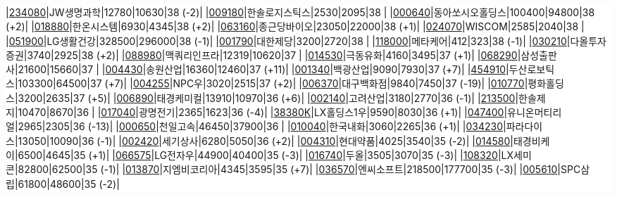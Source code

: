 |[234080](https://finance.daum.net/quotes/A234080)|JW생명과학|12780|10630|38 (-2)|
|[009180](https://finance.daum.net/quotes/A009180)|한솔로지스틱스|2530|2095|38 |
|[000640](https://finance.daum.net/quotes/A000640)|동아쏘시오홀딩스|100400|94800|38 (+2)|
|[018880](https://finance.daum.net/quotes/A018880)|한온시스템|6930|4345|38 (+2)|
|[063160](https://finance.daum.net/quotes/A063160)|종근당바이오|23050|22000|38 (+1)|
|[024070](https://finance.daum.net/quotes/A024070)|WISCOM|2585|2040|38 |
|[051900](https://finance.daum.net/quotes/A051900)|LG생활건강|328500|296000|38 (-1)|
|[001790](https://finance.daum.net/quotes/A001790)|대한제당|3200|2720|38 |
|[118000](https://finance.daum.net/quotes/A118000)|메타케어|412|323|38 (-1)|
|[030210](https://finance.daum.net/quotes/A030210)|다올투자증권|3740|2925|38 (+2)|
|[088980](https://finance.daum.net/quotes/A088980)|맥쿼리인프라|12319|10620|37 |
|[014530](https://finance.daum.net/quotes/A014530)|극동유화|4160|3495|37 (+1)|
|[068290](https://finance.daum.net/quotes/A068290)|삼성출판사|21600|15660|37 |
|[004430](https://finance.daum.net/quotes/A004430)|송원산업|16360|12460|37 (+11)|
|[001340](https://finance.daum.net/quotes/A001340)|백광산업|9090|7930|37 (+7)|
|[454910](https://finance.daum.net/quotes/A454910)|두산로보틱스|103300|64500|37 (+7)|
|[004255](https://finance.daum.net/quotes/A004255)|NPC우|3020|2515|37 (+2)|
|[006370](https://finance.daum.net/quotes/A006370)|대구백화점|9840|7450|37 (-19)|
|[010770](https://finance.daum.net/quotes/A010770)|평화홀딩스|3200|2635|37 (+5)|
|[006890](https://finance.daum.net/quotes/A006890)|태경케미컬|13910|10970|36 (+6)|
|[002140](https://finance.daum.net/quotes/A002140)|고려산업|3180|2770|36 (-1)|
|[213500](https://finance.daum.net/quotes/A213500)|한솔제지|10470|8670|36 |
|[017040](https://finance.daum.net/quotes/A017040)|광명전기|2365|1623|36 (-4)|
|[38380K](https://finance.daum.net/quotes/A38380K)|LX홀딩스1우|9590|8030|36 (+1)|
|[047400](https://finance.daum.net/quotes/A047400)|유니온머티리얼|2965|2305|36 (-13)|
|[000650](https://finance.daum.net/quotes/A000650)|천일고속|46450|37900|36 |
|[010040](https://finance.daum.net/quotes/A010040)|한국내화|3060|2265|36 (+1)|
|[034230](https://finance.daum.net/quotes/A034230)|파라다이스|13050|10090|36 (-1)|
|[002420](https://finance.daum.net/quotes/A002420)|세기상사|6280|5050|36 (+2)|
|[004310](https://finance.daum.net/quotes/A004310)|현대약품|4025|3540|35 (-2)|
|[014580](https://finance.daum.net/quotes/A014580)|태경비케이|6500|4645|35 (+1)|
|[066575](https://finance.daum.net/quotes/A066575)|LG전자우|44900|40400|35 (-3)|
|[016740](https://finance.daum.net/quotes/A016740)|두올|3505|3070|35 (-3)|
|[108320](https://finance.daum.net/quotes/A108320)|LX세미콘|82800|62500|35 (-1)|
|[013870](https://finance.daum.net/quotes/A013870)|지엠비코리아|4345|3595|35 (+7)|
|[036570](https://finance.daum.net/quotes/A036570)|엔씨소프트|218500|177700|35 (-3)|
|[005610](https://finance.daum.net/quotes/A005610)|SPC삼립|61800|48600|35 (-2)|